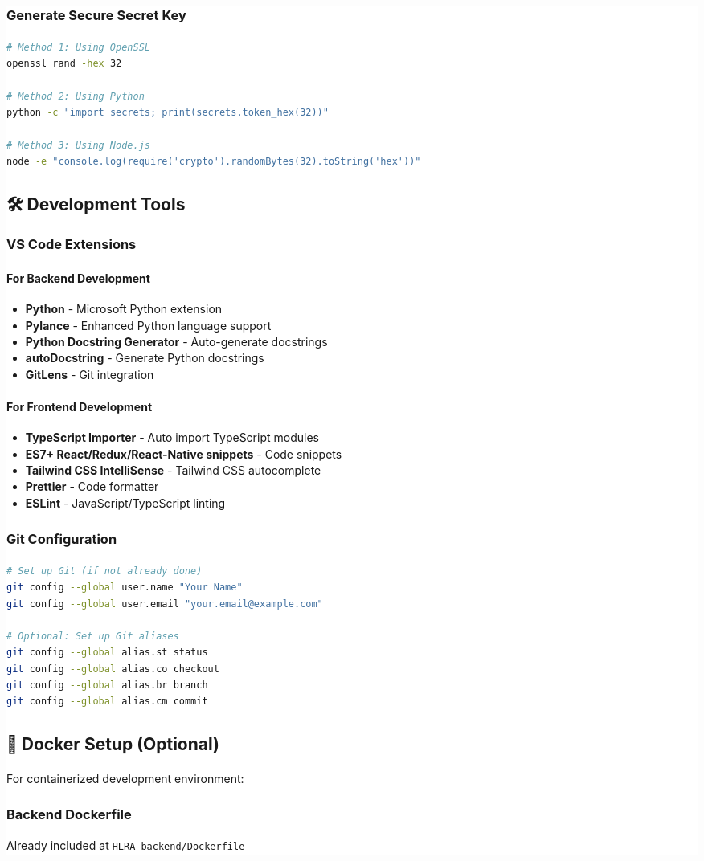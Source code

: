 ### Generate Secure Secret Key
```bash
# Method 1: Using OpenSSL
openssl rand -hex 32

# Method 2: Using Python
python -c "import secrets; print(secrets.token_hex(32))"

# Method 3: Using Node.js
node -e "console.log(require('crypto').randomBytes(32).toString('hex'))"
```

## 🛠 Development Tools

### VS Code Extensions

#### For Backend Development
- **Python** - Microsoft Python extension
- **Pylance** - Enhanced Python language support
- **Python Docstring Generator** - Auto-generate docstrings
- **autoDocstring** - Generate Python docstrings
- **GitLens** - Git integration

#### For Frontend Development
- **TypeScript Importer** - Auto import TypeScript modules
- **ES7+ React/Redux/React-Native snippets** - Code snippets
- **Tailwind CSS IntelliSense** - Tailwind CSS autocomplete
- **Prettier** - Code formatter
- **ESLint** - JavaScript/TypeScript linting

### Git Configuration
```bash
# Set up Git (if not already done)
git config --global user.name "Your Name"
git config --global user.email "your.email@example.com"

# Optional: Set up Git aliases
git config --global alias.st status
git config --global alias.co checkout
git config --global alias.br branch
git config --global alias.cm commit
```

## 🐳 Docker Setup (Optional)

For containerized development environment:

### Backend Dockerfile
Already included at `HLRA-backend/Dockerfile`
